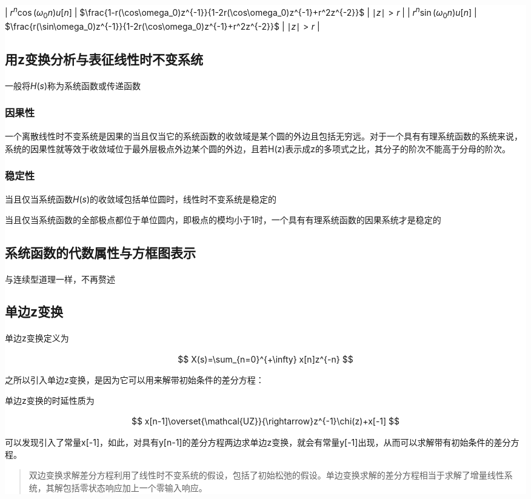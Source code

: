 | $r^n\cos(\omega_0n)u[n]$ | $\frac{1-r(\cos\omega_0)z^{-1}}{1-2r(\cos\omega_0)z^{-1}+r^2z^{-2}}$ | $\mid z\mid>r$                      |
| $r^n\sin(\omega_0n)u[n]$ | $\frac{r(\sin\omega_0)z^{-1}}{1-2r(\cos\omega_0)z^{-1}+r^2z^{-2}}$   | $\mid z\mid>r$                      |

## 用z变换分析与表征线性时不变系统

一般将$H(s)$称为系统函数或传递函数

### 因果性

一个离散线性时不变系统是因果的当且仅当它的系统函数的收敛域是某个圆的外边且包括无穷远。对于一个具有有理系统函数的系统来说，系统的因果性就等效于收敛域位于最外层极点外边某个圆的外边，且若H(z)表示成z的多项式之比，其分子的阶次不能高于分母的阶次。

### 稳定性

当且仅当系统函数$H(s)$的收敛域包括单位圆时，线性时不变系统是稳定的

当且仅当系统函数的全部极点都位于单位圆内，即极点的模均小于1时，一个具有有理系统函数的因果系统才是稳定的

## 系统函数的代数属性与方框图表示

与连续型道理一样，不再赘述

## 单边z变换

单边z变换定义为

$$
X(s)=\sum_{n=0}^{+\infty} x[n]z^{-n}
$$

之所以引入单边z变换，是因为它可以用来解带初始条件的差分方程：

单边z变换的时延性质为

$$
x[n-1]\overset{\mathcal{UZ}}{\rightarrow}z^{-1}\chi(z)+x[-1]
$$

可以发现引入了常量x[-1]，如此，对具有y[n-1]的差分方程两边求单边z变换，就会有常量y[-1]出现，从而可以求解带有初始条件的差分方程。

> 双边变换求解差分方程利用了线性时不变系统的假设，包括了初始松弛的假设。单边变换求解的差分方程相当于求解了增量线性系统，其解包括零状态响应加上一个零输入响应。
